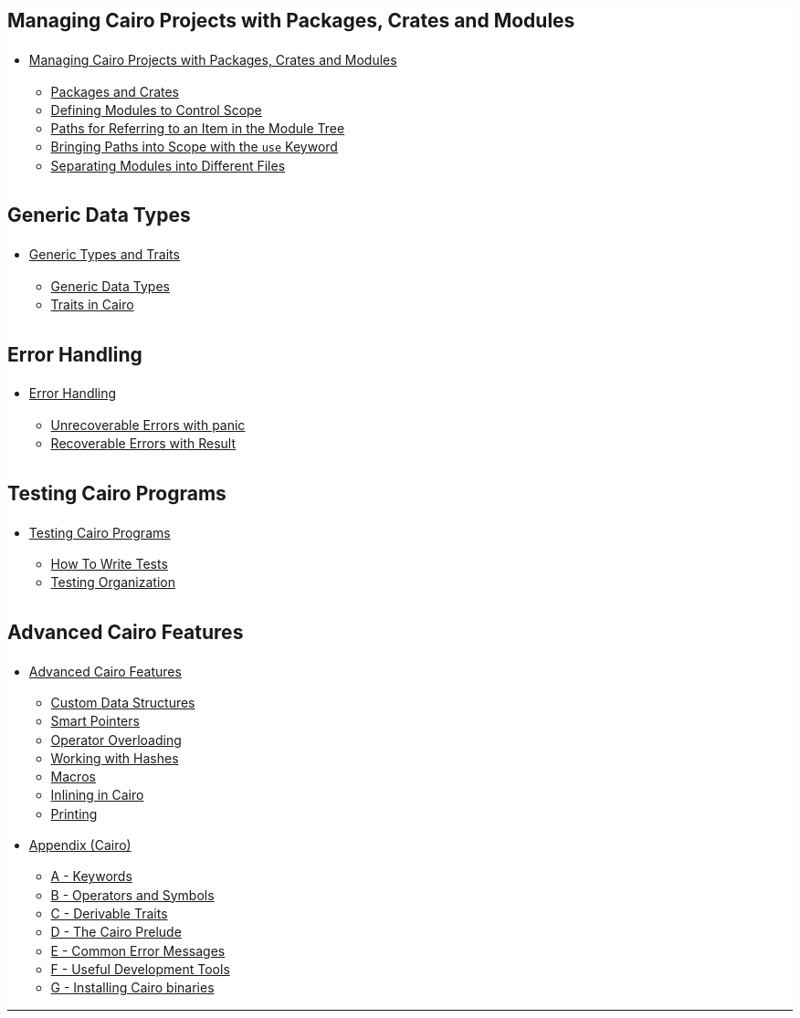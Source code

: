 ## Managing Cairo Projects with Packages, Crates and Modules

- [Managing Cairo Projects with Packages, Crates and Modules](ch07-00-managing-cairo-projects-with-packages-crates-and-modules.md)

  - [Packages and Crates](ch07-01-packages-and-crates.md)
  - [Defining Modules to Control Scope](ch07-02-defining-modules-to-control-scope.md)
  - [Paths for Referring to an Item in the Module Tree](ch07-03-paths-for-referring-to-an-item-in-the-module-tree.md)
  - [Bringing Paths into Scope with the `use` Keyword](ch07-04-bringing-paths-into-scope-with-the-use-keyword.md)
  - [Separating Modules into Different Files](ch07-05-separating-modules-into-different-files.md)

## Generic Data Types

- [Generic Types and Traits](ch08-00-generic-types-and-traits.md)

  - [Generic Data Types](ch08-01-generic-data-types.md)
  - [Traits in Cairo](ch08-02-traits-in-cairo.md)

## Error Handling

- [Error Handling](ch09-00-error-handling.md)

  - [Unrecoverable Errors with panic](ch09-01-unrecoverable-errors-with-panic.md)
  - [Recoverable Errors with Result](ch09-02-recoverable-errors.md)

## Testing Cairo Programs

- [Testing Cairo Programs](ch10-00-testing-cairo-programs.md)

  - [How To Write Tests](ch10-01-how-to-write-tests.md)
  - [Testing Organization](ch10-02-test-organization.md)

## Advanced Cairo Features

- [Advanced Cairo Features](ch11-00-advanced-features.md)

  - [Custom Data Structures](ch11-01-custom-data-structures.md)
  - [Smart Pointers](ch11-02-smart-pointers.md)
  - [Operator Overloading](ch11-03-operator-overloading.md)
  - [Working with Hashes](ch11-04-hash.md)
  - [Macros](ch11-05-macros.md)
  - [Inlining in Cairo](ch11-06-inlining-in-cairo.md)
  - [Printing](ch11-08-printing.md)

- [Appendix (Cairo)](appendix-00.md)

  - [A - Keywords](appendix-01-keywords.md)
  - [B - Operators and Symbols](appendix-02-operators-and-symbols.md)
  - [C - Derivable Traits](appendix-03-derivable-traits.md)
  - [D - The Cairo Prelude](appendix-04-cairo-prelude.md)
  - [E - Common Error Messages](appendix-05-common-error-messages.md)
  - [F - Useful Development Tools](appendix-06-useful-development-tools.md)
  - [G - Installing Cairo binaries](appendix-07-cairo-binaries.md)

---